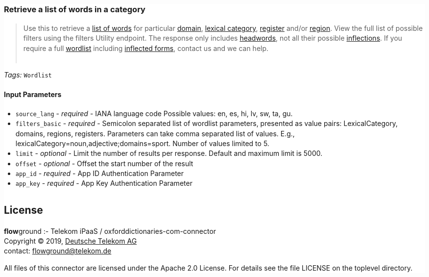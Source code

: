 ### Retrieve a list of words in a category

> Use this to retrieve a [list of words](documentation/glossary?term=wordlist) for particular [domain](documentation/glossary?term=domain), [lexical category](documentation/glossary?term=lexicalcategory), [register](documentation/glossary?term=registers) and/or [region](documentation/glossary?term=regions). View the full list of possible filters using the filters Utility endpoint.  The response only includes [headwords](documentation/glossary?term=headword), not all their possible [inflections](documentation/glossary?term=inflection). If you require a full [wordlist](documentation/glossary?term=wordlist) including [inflected forms](documentation/glossary?term=inflection), contact us and we can help.<br/>
> <br/>
>   <div id="wordlist"></div>

*Tags:* `Wordlist`

#### Input Parameters
* `source_lang` - _required_ - IANA language code
    Possible values: en, es, hi, lv, sw, ta, gu.
* `filters_basic` - _required_ - Semicolon separated list of wordlist parameters, presented as value pairs: LexicalCategory, domains, regions, registers. Parameters can take comma separated list of values. E.g., lexicalCategory=noun,adjective;domains=sport. Number of values limited to 5.
* `limit` - _optional_ - Limit the number of results per response. Default and maximum limit is 5000.
* `offset` - _optional_ - Offset the start number of the result
* `app_id` - _required_ - App ID Authentication Parameter
* `app_key` - _required_ - App Key Authentication Parameter

## License

**flow**ground :- Telekom iPaaS / oxforddictionaries-com-connector<br/>
Copyright © 2019, [Deutsche Telekom AG](https://www.telekom.de)<br/>
contact: flowground@telekom.de

All files of this connector are licensed under the Apache 2.0 License. For details
see the file LICENSE on the toplevel directory.

